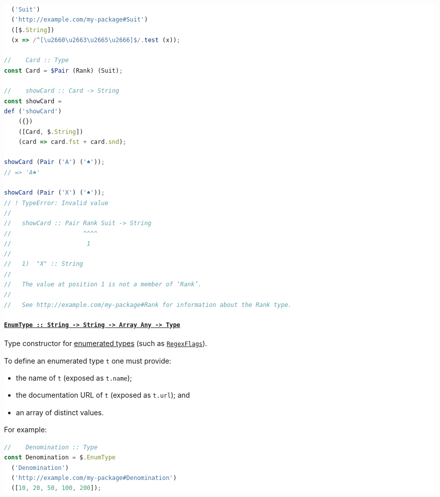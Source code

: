 ```javascript
  ('Suit')
  ('http://example.com/my-package#Suit')
  ([$.String])
  (x => /^[\u2660\u2663\u2665\u2666]$/.test (x));

//    Card :: Type
const Card = $Pair (Rank) (Suit);

//    showCard :: Card -> String
const showCard =
def ('showCard')
    ({})
    ([Card, $.String])
    (card => card.fst + card.snd);

showCard (Pair ('A') ('♠'));
// => 'A♠'

showCard (Pair ('X') ('♠'));
// ! TypeError: Invalid value
//
//   showCard :: Pair Rank Suit -> String
//                    ^^^^
//                     1
//
//   1)  "X" :: String
//
//   The value at position 1 is not a member of ‘Rank’.
//
//   See http://example.com/my-package#Rank for information about the Rank type.
```

#### <a name="EnumType" href="https://github.com/sanctuary-js/sanctuary-def/blob/v0.20.0/index.js#L1778">`EnumType :: String -⁠> String -⁠> Array Any -⁠> Type`</a>

Type constructor for [enumerated types][] (such as [`RegexFlags`][]).

To define an enumerated type `t` one must provide:

  - the name of `t` (exposed as `t.name`);

  - the documentation URL of `t` (exposed as `t.url`); and

  - an array of distinct values.

For example:

```javascript
//    Denomination :: Type
const Denomination = $.EnumType
  ('Denomination')
  ('http://example.com/my-package#Denomination')
  ([10, 20, 50, 100, 200]);
```


[Descending]:           https://github.com/sanctuary-js/sanctuary-descending/tree/v1.1.0
[Either]:               https://github.com/sanctuary-js/sanctuary-either/tree/v1.1.0
[FL:Semigroup]:         https://github.com/fantasyland/fantasy-land#semigroup
[HTML element]:         https://developer.mozilla.org/en-US/docs/Web/HTML/Element
[Identity]:             https://github.com/sanctuary-js/sanctuary-identity/tree/v1.1.0
[Maybe]:                https://github.com/sanctuary-js/sanctuary-maybe/tree/v1.1.0
[Monoid]:               https://github.com/fantasyland/fantasy-land#monoid
[Pair]:                 https://github.com/sanctuary-js/sanctuary-pair/tree/v1.1.0
[Setoid]:               https://github.com/fantasyland/fantasy-land#setoid
[Unknown]:              #Unknown
[`Array`]:              #Array
[`Array2`]:             #Array2
[`BinaryType`]:         #BinaryType
[`Date`]:               #Date
[`FiniteNumber`]:       #FiniteNumber
[`GlobalRegExp`]:       #GlobalRegExp
[`Integer`]:            #Integer
[`NonGlobalRegExp`]:    #NonGlobalRegExp
[`Number`]:             #Number
[`Object.create`]:      https://developer.mozilla.org/en-US/docs/Web/JavaScript/Reference/Global_Objects/Object/create
[`RegExp`]:             #RegExp
[`RegexFlags`]:         #RegexFlags
[`String`]:             #String
[`SyntaxError`]:        https://developer.mozilla.org/en-US/docs/Web/JavaScript/Reference/Global_Objects/SyntaxError
[`TypeClass`]:          https://github.com/sanctuary-js/sanctuary-type-classes#TypeClass
[`TypeError`]:          https://developer.mozilla.org/en-US/docs/Web/JavaScript/Reference/Global_Objects/TypeError
[`TypeVariable`]:       #TypeVariable
[`UnaryType`]:          #UnaryType
[`UnaryTypeVariable`]:  #UnaryTypeVariable
[`Unknown`]:            #Unknown
[`ValidNumber`]:        #ValidNumber
[`env`]:                #env
[arguments]:            https://developer.mozilla.org/en-US/docs/Web/JavaScript/Reference/Functions/arguments
[enumerated types]:     https://en.wikipedia.org/wiki/Enumerated_type
[max]:                  https://developer.mozilla.org/en-US/docs/Web/JavaScript/Reference/Global_Objects/Number/MAX_SAFE_INTEGER
[min]:                  https://developer.mozilla.org/en-US/docs/Web/JavaScript/Reference/Global_Objects/Number/MIN_SAFE_INTEGER
[semigroup]:            https://en.wikipedia.org/wiki/Semigroup
[type class]:           #type-classes
[type variables]:       #TypeVariable
[types]:                #types